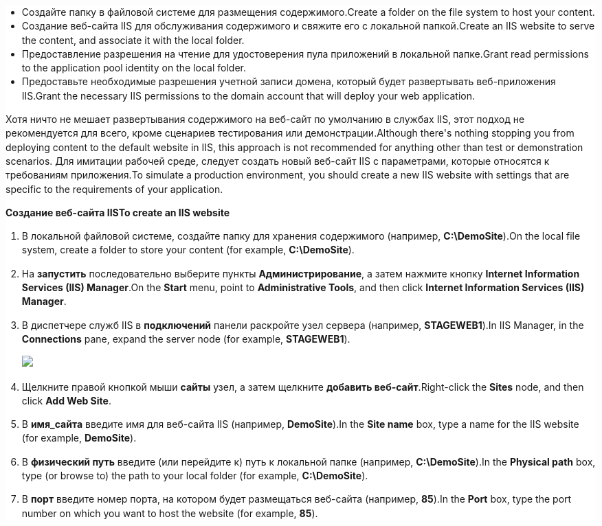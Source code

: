 - <span data-ttu-id="e2028-233">Создайте папку в файловой системе для размещения содержимого.</span><span class="sxs-lookup"><span data-stu-id="e2028-233">Create a folder on the file system to host your content.</span></span>
- <span data-ttu-id="e2028-234">Создание веб-сайта IIS для обслуживания содержимого и свяжите его с локальной папкой.</span><span class="sxs-lookup"><span data-stu-id="e2028-234">Create an IIS website to serve the content, and associate it with the local folder.</span></span>
- <span data-ttu-id="e2028-235">Предоставление разрешения на чтение для удостоверения пула приложений в локальной папке.</span><span class="sxs-lookup"><span data-stu-id="e2028-235">Grant read permissions to the application pool identity on the local folder.</span></span>
- <span data-ttu-id="e2028-236">Предоставьте необходимые разрешения учетной записи домена, который будет развертывать веб-приложения IIS.</span><span class="sxs-lookup"><span data-stu-id="e2028-236">Grant the necessary IIS permissions to the domain account that will deploy your web application.</span></span>

<span data-ttu-id="e2028-237">Хотя ничто не мешает развертывания содержимого на веб-сайт по умолчанию в службах IIS, этот подход не рекомендуется для всего, кроме сценариев тестирования или демонстрации.</span><span class="sxs-lookup"><span data-stu-id="e2028-237">Although there's nothing stopping you from deploying content to the default website in IIS, this approach is not recommended for anything other than test or demonstration scenarios.</span></span> <span data-ttu-id="e2028-238">Для имитации рабочей среде, следует создать новый веб-сайт IIS с параметрами, которые относятся к требованиям приложения.</span><span class="sxs-lookup"><span data-stu-id="e2028-238">To simulate a production environment, you should create a new IIS website with settings that are specific to the requirements of your application.</span></span>

<span data-ttu-id="e2028-239">**Создание веб-сайта IIS**</span><span class="sxs-lookup"><span data-stu-id="e2028-239">**To create an IIS website**</span></span>

1. <span data-ttu-id="e2028-240">В локальной файловой системе, создайте папку для хранения содержимого (например, **C:\DemoSite**).</span><span class="sxs-lookup"><span data-stu-id="e2028-240">On the local file system, create a folder to store your content (for example, **C:\DemoSite**).</span></span>
2. <span data-ttu-id="e2028-241">На **запустить** последовательно выберите пункты **Администрирование**, а затем нажмите кнопку **Internet Information Services (IIS) Manager**.</span><span class="sxs-lookup"><span data-stu-id="e2028-241">On the **Start** menu, point to **Administrative Tools**, and then click **Internet Information Services (IIS) Manager**.</span></span>
3. <span data-ttu-id="e2028-242">В диспетчере служб IIS в **подключений** панели раскройте узел сервера (например, **STAGEWEB1**).</span><span class="sxs-lookup"><span data-stu-id="e2028-242">In IIS Manager, in the **Connections** pane, expand the server node (for example, **STAGEWEB1**).</span></span>

    ![](configuring-a-web-server-for-web-deploy-publishing-web-deploy-handler/_static/image10.png)
4. <span data-ttu-id="e2028-243">Щелкните правой кнопкой мыши **сайты** узел, а затем щелкните **добавить веб-сайт**.</span><span class="sxs-lookup"><span data-stu-id="e2028-243">Right-click the **Sites** node, and then click **Add Web Site**.</span></span>
5. <span data-ttu-id="e2028-244">В **имя_сайта** введите имя для веб-сайта IIS (например, **DemoSite**).</span><span class="sxs-lookup"><span data-stu-id="e2028-244">In the **Site name** box, type a name for the IIS website (for example, **DemoSite**).</span></span>
6. <span data-ttu-id="e2028-245">В **физический путь** введите (или перейдите к) путь к локальной папке (например, **C:\DemoSite**).</span><span class="sxs-lookup"><span data-stu-id="e2028-245">In the **Physical path** box, type (or browse to) the path to your local folder (for example, **C:\DemoSite**).</span></span>
7. <span data-ttu-id="e2028-246">В **порт** введите номер порта, на котором будет размещаться веб-сайта (например, **85**).</span><span class="sxs-lookup"><span data-stu-id="e2028-246">In the **Port** box, type the port number on which you want to host the website (for example, **85**).</span></span>
